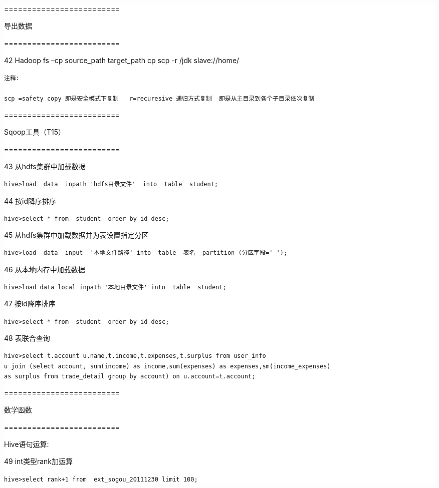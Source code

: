 
=========================

导出数据


=========================

42 Hadoop fs –cp source_path target_path
    cp
    scp -r /jdk  slave://home/

    注释:

    scp =safety copy 即是安全模式下复制   r=recuresive 递归方式复制  即是从主目录到各个子目录依次复制

=========================

Sqoop工具（T15）


=========================


43  从hdfs集群中加载数据

    hive>load  data  inpath 'hdfs目录文件'  into  table  student;

44 按id降序排序


    hive>select * from  student  order by id desc;



45   从hdfs集群中加载数据并为表设置指定分区

    hive>load  data  input  '本地文件路径' into  table  表名  partition (分区字段=' ');


46 从本地内存中加载数据

    hive>load data local inpath '本地目录文件' into  table  student;



47 按id降序排序

    hive>select * from  student  order by id desc;

48 表联合查询

    hive>select t.account u.name,t.income,t.expenses,t.surplus from user_info
    u join (select account, sum(income) as income,sum(expenses) as expenses,sm(income_expenses)
    as surplus from trade_detail group by account) on u.account=t.account;

=========================

数学函数

=========================


Hive语句运算:

49 int类型rank加运算

    hive>select rank+1 from  ext_sogou_20111230 limit 100;
